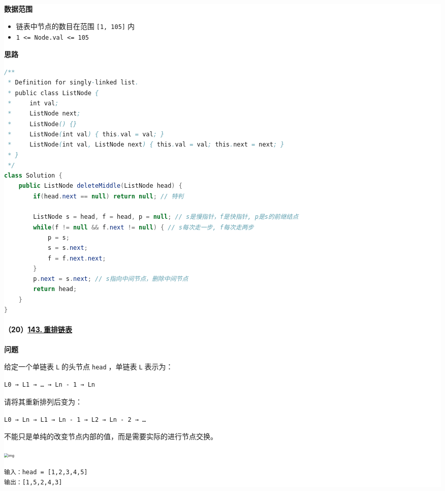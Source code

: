 **数据范围**

- 链表中节点的数目在范围 `[1, 105]` 内
- `1 <= Node.val <= 105`

**思路**

```java
/**
 * Definition for singly-linked list.
 * public class ListNode {
 *     int val;
 *     ListNode next;
 *     ListNode() {}
 *     ListNode(int val) { this.val = val; }
 *     ListNode(int val, ListNode next) { this.val = val; this.next = next; }
 * }
 */
class Solution {
    public ListNode deleteMiddle(ListNode head) {
        if(head.next == null) return null; // 特判

        ListNode s = head, f = head, p = null; // s是慢指针，f是快指针, p是s的前继结点
        while(f != null && f.next != null) { // s每次走一步, f每次走两步
            p = s;
            s = s.next;
            f = f.next.next;
        }
        p.next = s.next; // s指向中间节点，删除中间节点
        return head;
    }
}
```

#### （20）[143. 重排链表](https://leetcode.cn/problems/reorder-list/) 

**问题**

给定一个单链表 `L` 的头节点 `head` ，单链表 `L` 表示为：

```
L0 → L1 → … → Ln - 1 → Ln
```

请将其重新排列后变为：

```
L0 → Ln → L1 → Ln - 1 → L2 → Ln - 2 → …
```

不能只是单纯的改变节点内部的值，而是需要实际的进行节点交换。

<img src="https://pic.leetcode-cn.com/1626420320-YUiulT-image.png" alt="img" style="zoom:50%;" />

```
输入：head = [1,2,3,4,5]
输出：[1,5,2,4,3]
```
